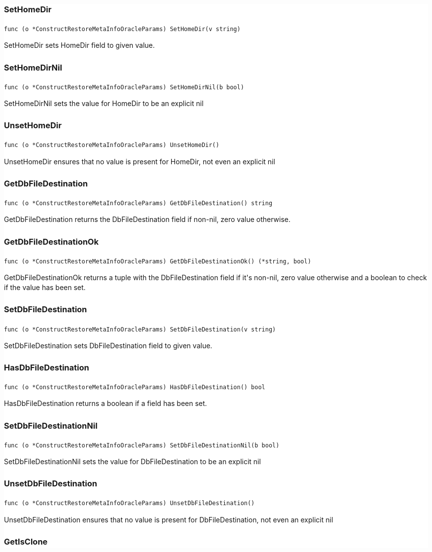 ### SetHomeDir

`func (o *ConstructRestoreMetaInfoOracleParams) SetHomeDir(v string)`

SetHomeDir sets HomeDir field to given value.


### SetHomeDirNil

`func (o *ConstructRestoreMetaInfoOracleParams) SetHomeDirNil(b bool)`

 SetHomeDirNil sets the value for HomeDir to be an explicit nil

### UnsetHomeDir
`func (o *ConstructRestoreMetaInfoOracleParams) UnsetHomeDir()`

UnsetHomeDir ensures that no value is present for HomeDir, not even an explicit nil
### GetDbFileDestination

`func (o *ConstructRestoreMetaInfoOracleParams) GetDbFileDestination() string`

GetDbFileDestination returns the DbFileDestination field if non-nil, zero value otherwise.

### GetDbFileDestinationOk

`func (o *ConstructRestoreMetaInfoOracleParams) GetDbFileDestinationOk() (*string, bool)`

GetDbFileDestinationOk returns a tuple with the DbFileDestination field if it's non-nil, zero value otherwise
and a boolean to check if the value has been set.

### SetDbFileDestination

`func (o *ConstructRestoreMetaInfoOracleParams) SetDbFileDestination(v string)`

SetDbFileDestination sets DbFileDestination field to given value.

### HasDbFileDestination

`func (o *ConstructRestoreMetaInfoOracleParams) HasDbFileDestination() bool`

HasDbFileDestination returns a boolean if a field has been set.

### SetDbFileDestinationNil

`func (o *ConstructRestoreMetaInfoOracleParams) SetDbFileDestinationNil(b bool)`

 SetDbFileDestinationNil sets the value for DbFileDestination to be an explicit nil

### UnsetDbFileDestination
`func (o *ConstructRestoreMetaInfoOracleParams) UnsetDbFileDestination()`

UnsetDbFileDestination ensures that no value is present for DbFileDestination, not even an explicit nil
### GetIsClone
